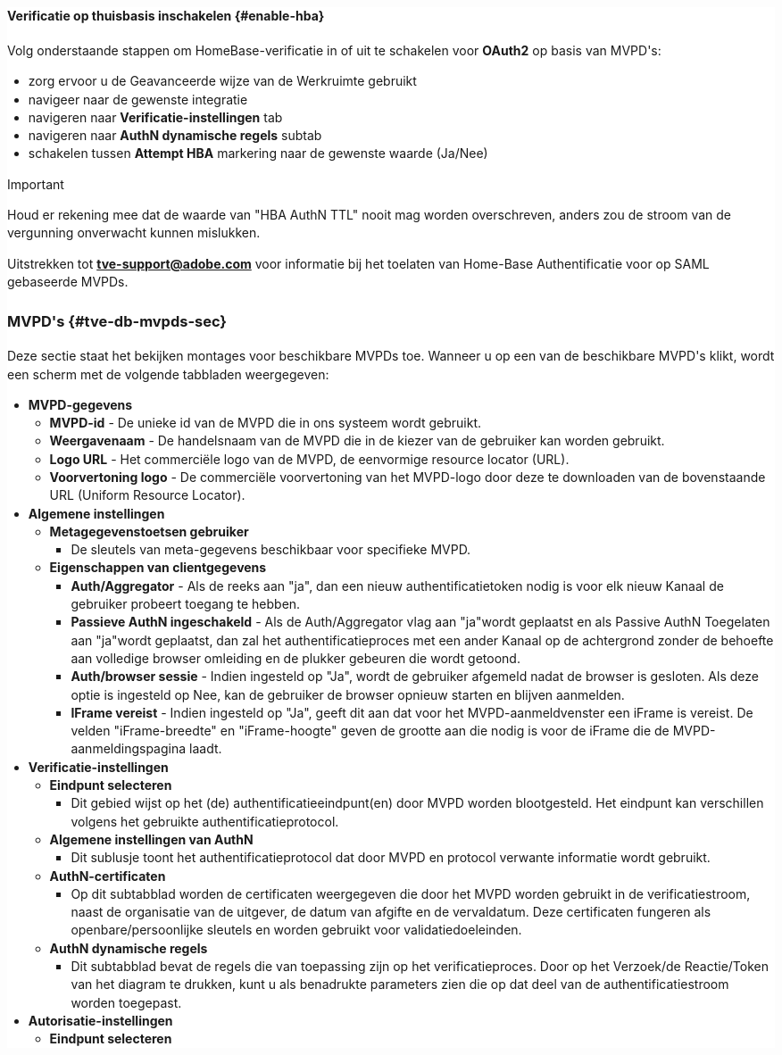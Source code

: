 
#### Verificatie op thuisbasis inschakelen {#enable-hba}

Volg onderstaande stappen om HomeBase-verificatie in of uit te schakelen voor **OAuth2** op basis van MVPD&#39;s:

* zorg ervoor u de Geavanceerde wijze van de Werkruimte gebruikt
* navigeer naar de gewenste integratie
* navigeren naar **Verificatie-instellingen** tab
* navigeren naar **AuthN dynamische regels** subtab
* schakelen tussen **Attempt HBA** markering naar de gewenste waarde (Ja/Nee)


>[!IMPORTANT]
>Houd er rekening mee dat de waarde van &quot;HBA AuthN TTL&quot; nooit mag worden overschreven, anders zou de stroom van de vergunning onverwacht kunnen mislukken.

Uitstrekken tot **tve-support@adobe.com** voor informatie bij het toelaten van Home-Base Authentificatie voor op SAML gebaseerde MVPDs.

### MVPD&#39;s {#tve-db-mvpds-sec}

Deze sectie staat het bekijken montages voor beschikbare MVPDs toe. Wanneer u op een van de beschikbare MVPD&#39;s klikt, wordt een scherm met de volgende tabbladen weergegeven:

* **MVPD-gegevens**
   * **MVPD-id** - De unieke id van de MVPD die in ons systeem wordt gebruikt.
   * **Weergavenaam** - De handelsnaam van de MVPD die in de kiezer van de gebruiker kan worden gebruikt.
   * **Logo URL** - Het commerciële logo van de MVPD, de eenvormige resource locator (URL).
   * **Voorvertoning logo** - De commerciële voorvertoning van het MVPD-logo door deze te downloaden van de bovenstaande URL (Uniform Resource Locator).
* **Algemene instellingen**
   * **Metagegevenstoetsen gebruiker**
      * De sleutels van meta-gegevens beschikbaar voor specifieke MVPD.
   * **Eigenschappen van clientgegevens**
      * **Auth/Aggregator** - Als de reeks aan &quot;ja&quot;, dan een nieuw authentificatietoken nodig is voor elk nieuw Kanaal de gebruiker probeert toegang te hebben.
      * **Passieve AuthN ingeschakeld** - Als de Auth/Aggregator vlag aan &quot;ja&quot;wordt geplaatst en als Passive AuthN Toegelaten aan &quot;ja&quot;wordt geplaatst, dan zal het authentificatieproces met een ander Kanaal op de achtergrond zonder de behoefte aan volledige browser omleiding en de plukker gebeuren die wordt getoond.
      * **Auth/browser sessie** - Indien ingesteld op &quot;Ja&quot;, wordt de gebruiker afgemeld nadat de browser is gesloten. Als deze optie is ingesteld op Nee, kan de gebruiker de browser opnieuw starten en blijven aanmelden.
      * **IFrame vereist** - Indien ingesteld op &quot;Ja&quot;, geeft dit aan dat voor het MVPD-aanmeldvenster een iFrame is vereist. De velden &quot;iFrame-breedte&quot; en &quot;iFrame-hoogte&quot; geven de grootte aan die nodig is voor de iFrame die de MVPD-aanmeldingspagina laadt.
* **Verificatie-instellingen**
   * **Eindpunt selecteren**
      * Dit gebied wijst op het (de) authentificatieeindpunt(en) door MVPD worden blootgesteld. Het eindpunt kan verschillen volgens het gebruikte authentificatieprotocol.
   * **Algemene instellingen van AuthN**
      * Dit sublusje toont het authentificatieprotocol dat door MVPD en protocol verwante informatie wordt gebruikt.
   * **AuthN-certificaten**
      * Op dit subtabblad worden de certificaten weergegeven die door het MVPD worden gebruikt in de verificatiestroom, naast de organisatie van de uitgever, de datum van afgifte en de vervaldatum. Deze certificaten fungeren als openbare/persoonlijke sleutels en worden gebruikt voor validatiedoeleinden.
   * **AuthN dynamische regels**
      * Dit subtabblad bevat de regels die van toepassing zijn op het verificatieproces. Door op het Verzoek/de Reactie/Token van het diagram te drukken, kunt u als benadrukte parameters zien die op dat deel van de authentificatiestroom worden toegepast.
* **Autorisatie-instellingen**
   * **Eindpunt selecteren**